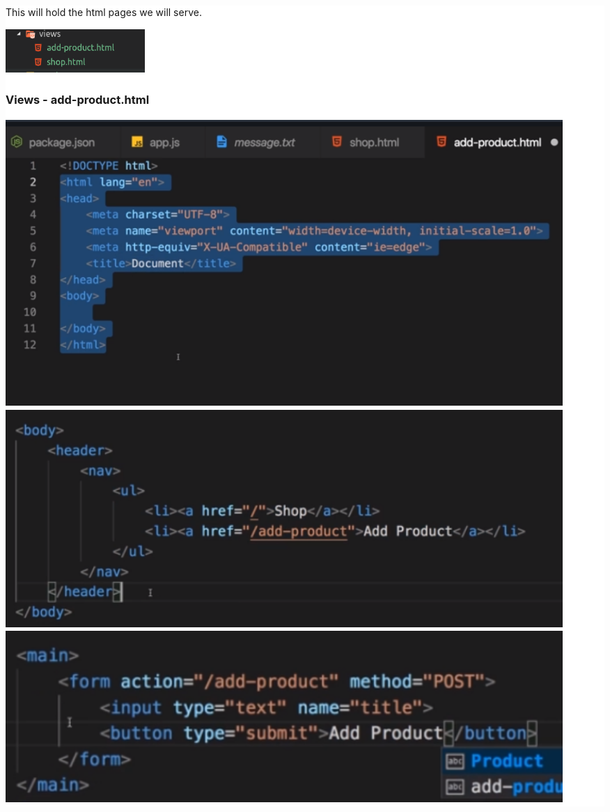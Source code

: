 This will hold the html pages we will serve.

<img src="./assets/S5/views.png" alt="packages" width="200"/>

### Views - add-product.html

<img src="./assets/S5/73.png" alt="packages" width="800"/>
<img src="./assets/S5/74.png" alt="packages" width="800"/>
<img src="./assets/S5/75.png" alt="packages" width="800"/>
